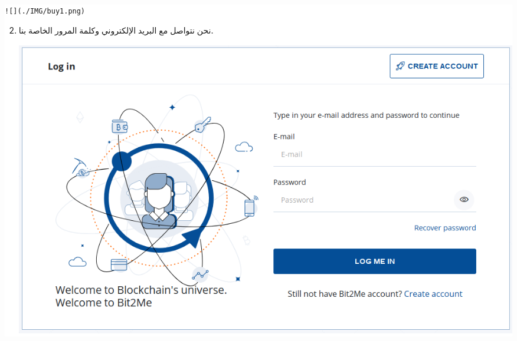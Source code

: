     ![](./IMG/buy1.png)

2.  نحن نتواصل مع البريد الإلكتروني وكلمة المرور الخاصة بنا.

    ![bit2me-2](./IMG/bit2me-2.png)

